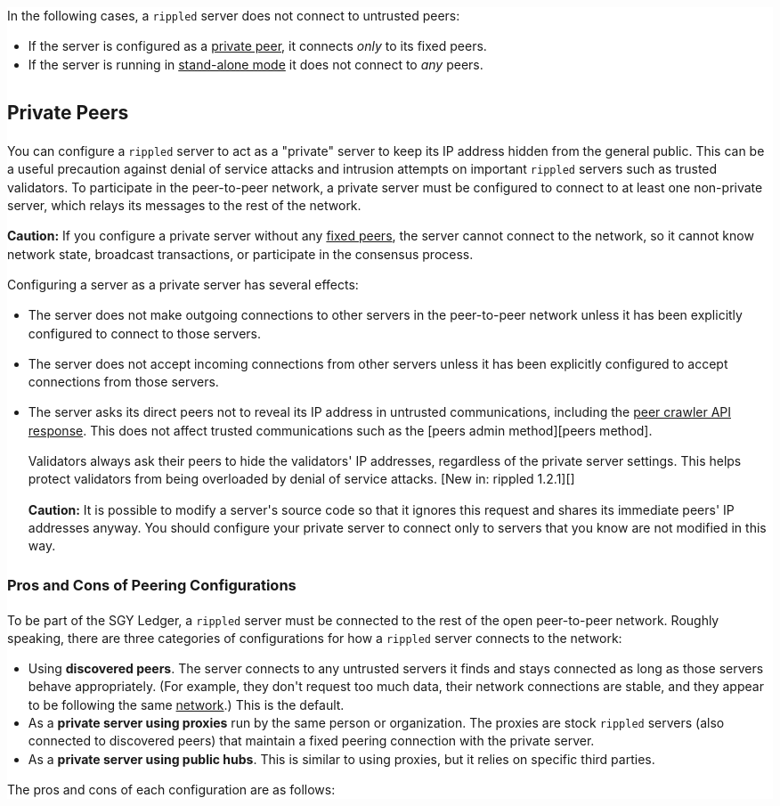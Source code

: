 In the following cases, a `rippled` server does not connect to untrusted peers:

- If the server is configured as a [private peer](#private-peers), it connects _only_ to its fixed peers.
- If the server is running in [stand-alone mode](rippled-server-modes.html#reasons-to-run-a-rippled-server-in-stand-alone-mode) it does not connect to _any_ peers.


## Private Peers

You can configure a `rippled` server to act as a "private" server to keep its IP address hidden from the general public. This can be a useful precaution against denial of service attacks and intrusion attempts on important `rippled` servers such as trusted validators. To participate in the peer-to-peer network, a private server must be configured to connect to at least one non-private server, which relays its messages to the rest of the network.

**Caution:** If you configure a private server without any [fixed peers](#fixed-peers-and-peer-reservations), the server cannot connect to the network, so it cannot know network state, broadcast transactions, or participate in the consensus process.

Configuring a server as a private server has several effects:

- The server does not make outgoing connections to other servers in the peer-to-peer network unless it has been explicitly configured to connect to those servers.
- The server does not accept incoming connections from other servers unless it has been explicitly configured to accept connections from those servers.
- The server asks its direct peers not to reveal its IP address in untrusted communications, including the [peer crawler API response](peer-crawler.html). This does not affect trusted communications such as the [peers admin method][peers method].

    Validators always ask their peers to hide the validators' IP addresses, regardless of the private server settings. This helps protect validators from being overloaded by denial of service attacks. [New in: rippled 1.2.1][]

    **Caution:** It is possible to modify a server's source code so that it ignores this request and shares its immediate peers' IP addresses anyway. You should configure your private server to connect only to servers that you know are not modified in this way.

### Pros and Cons of Peering Configurations

To be part of the SGY Ledger, a `rippled` server must be connected to the rest of the open peer-to-peer network. Roughly speaking, there are three categories of configurations for how a `rippled` server connects to the network:

- Using **discovered peers**. The server connects to any untrusted servers it finds and stays connected as long as those servers behave appropriately. (For example, they don't request too much data, their network connections are stable, and they appear to be following the same [network](parallel-networks.html).) This is the default.
- As a **private server using proxies** run by the same person or organization. The proxies are stock `rippled` servers (also connected to discovered peers) that maintain a fixed peering connection with the private server.
- As a **private server using public hubs**. This is similar to using proxies, but it relies on specific third parties.

The pros and cons of each configuration are as follows:
